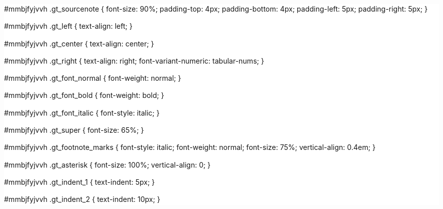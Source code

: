 #mmbjfyjvvh .gt_sourcenote {
  font-size: 90%;
  padding-top: 4px;
  padding-bottom: 4px;
  padding-left: 5px;
  padding-right: 5px;
}

#mmbjfyjvvh .gt_left {
  text-align: left;
}

#mmbjfyjvvh .gt_center {
  text-align: center;
}

#mmbjfyjvvh .gt_right {
  text-align: right;
  font-variant-numeric: tabular-nums;
}

#mmbjfyjvvh .gt_font_normal {
  font-weight: normal;
}

#mmbjfyjvvh .gt_font_bold {
  font-weight: bold;
}

#mmbjfyjvvh .gt_font_italic {
  font-style: italic;
}

#mmbjfyjvvh .gt_super {
  font-size: 65%;
}

#mmbjfyjvvh .gt_footnote_marks {
  font-style: italic;
  font-weight: normal;
  font-size: 75%;
  vertical-align: 0.4em;
}

#mmbjfyjvvh .gt_asterisk {
  font-size: 100%;
  vertical-align: 0;
}

#mmbjfyjvvh .gt_indent_1 {
  text-indent: 5px;
}

#mmbjfyjvvh .gt_indent_2 {
  text-indent: 10px;
}
